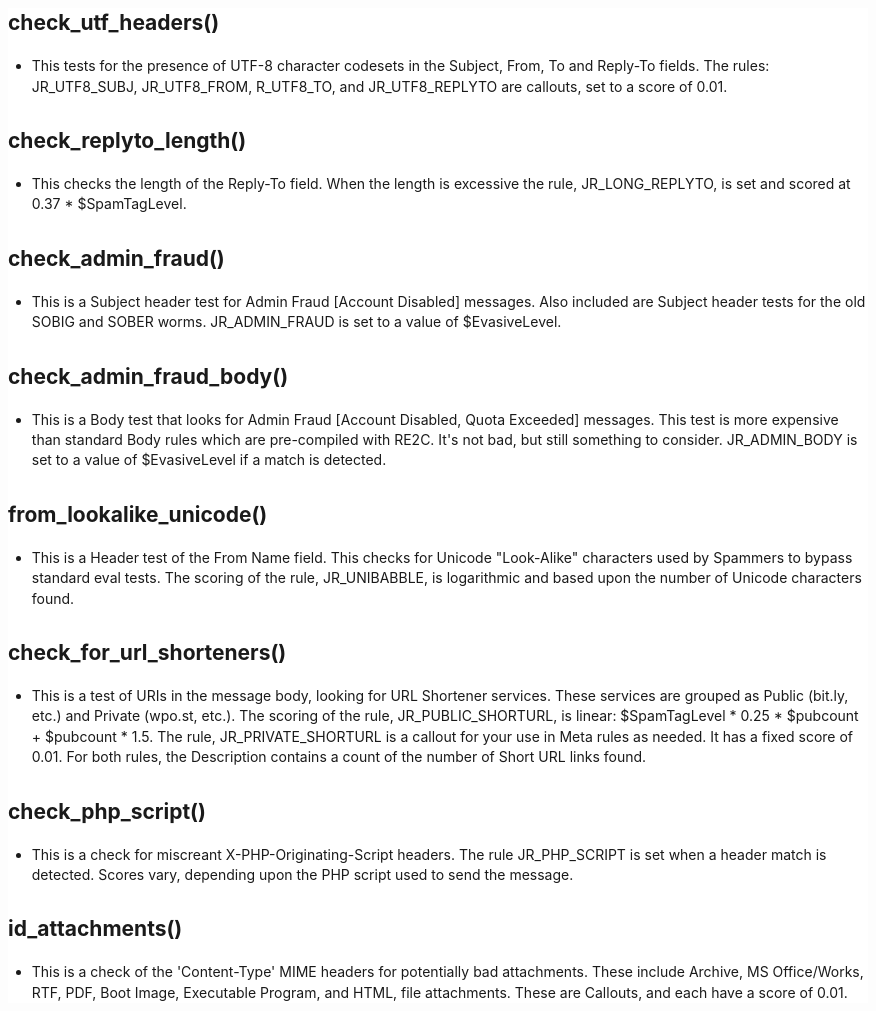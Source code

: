 ## check\_utf\_headers()

- This tests for the presence of UTF-8 character codesets in the Subject, From, To and Reply-To fields.  The rules: JR\_UTF8\_SUBJ, JR\_UTF8\_FROM, R\_UTF8\_TO, and JR\_UTF8\_REPLYTO are callouts, set to a score of 0.01.

## check\_replyto\_length()

- This checks the length of the Reply-To field.  When the length is excessive the rule, JR\_LONG\_REPLYTO, is set and scored at 0.37 \* $SpamTagLevel.

## check\_admin\_fraud()

- This is a Subject header test for Admin Fraud \[Account Disabled\] messages.  Also included are Subject header tests for the old SOBIG and SOBER worms.  JR\_ADMIN\_FRAUD is set to a value of $EvasiveLevel.

## check\_admin\_fraud\_body()

- This is a Body test that looks for Admin Fraud \[Account Disabled, Quota Exceeded\] messages.  This test is more expensive than standard Body rules which are pre-compiled with RE2C.  It's not bad, but still something to consider.  JR\_ADMIN\_BODY is set to a value of $EvasiveLevel if a match is detected.

## from\_lookalike\_unicode()

- This is a Header test of the From Name field.  This checks for Unicode "Look-Alike" characters used by Spammers to bypass standard eval tests. The scoring of the rule, JR\_UNIBABBLE, is logarithmic and based upon the number of Unicode characters found.

## check\_for\_url\_shorteners()

- This is a test of URIs in the message body, looking for URL Shortener services.  These services are grouped as Public (bit.ly, etc.) and Private (wpo.st, etc.).  The scoring of the rule, JR\_PUBLIC\_SHORTURL, is linear: $SpamTagLevel \* 0.25 \* $pubcount + $pubcount \* 1.5.  The rule, JR\_PRIVATE\_SHORTURL is a callout for your use in Meta rules as needed.  It has a fixed score of 0.01.  For both rules, the Description contains a count of the number of Short URL links found.

## check\_php\_script()

- This is a check for miscreant X-PHP-Originating-Script headers.  The rule JR\_PHP\_SCRIPT is set when a header match is detected.  Scores vary, depending upon the PHP script used to send the message.

## id\_attachments()

- This is a check of the 'Content-Type' MIME headers for potentially bad attachments.  These include Archive, MS Office/Works, RTF, PDF, Boot Image, Executable Program, and HTML, file attachments.  These are Callouts, and each have a score of 0.01.
